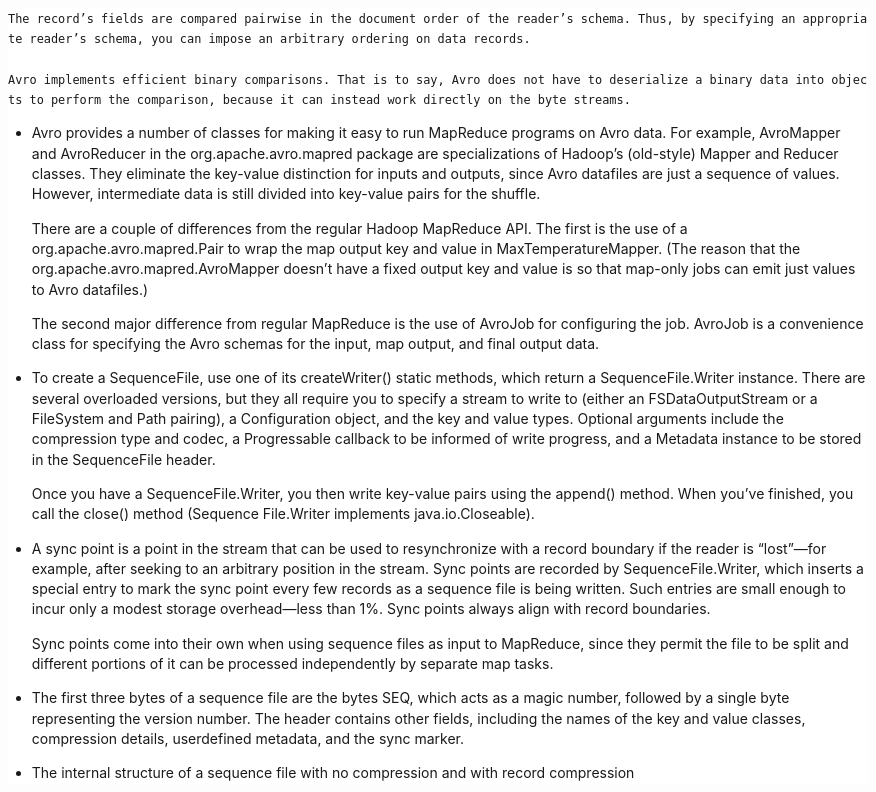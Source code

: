 	The record’s fields are compared pairwise in the document order of the reader’s schema. Thus, by specifying an appropriate reader’s schema, you can impose an arbitrary ordering on data records.

	Avro implements efficient binary comparisons. That is to say, Avro does not have to deserialize a binary data into objects to perform the comparison, because it can instead work directly on the byte streams.

- Avro provides a number of classes for making it easy to run MapReduce programs on Avro data. For example, AvroMapper and AvroReducer in the org.apache.avro.mapred package are specializations of Hadoop’s (old-style) Mapper and Reducer classes. They eliminate the key-value distinction for inputs and outputs, since Avro datafiles are just a sequence of values. However, intermediate data is still divided into key-value pairs for the shuffle.

	There are a couple of differences from the regular Hadoop MapReduce API. The first is the use of a org.apache.avro.mapred.Pair to wrap the map output key and value in MaxTemperatureMapper. (The reason that the org.apache.avro.mapred.AvroMapper doesn’t have a fixed output key and value is so that map-only jobs can emit just values to Avro datafiles.)

	The second major difference from regular MapReduce is the use of AvroJob for configuring the job. AvroJob is a convenience class for specifying the Avro schemas for the input, map output, and final output data.

- To create a SequenceFile, use one of its createWriter() static methods, which return a SequenceFile.Writer instance. There are several overloaded versions, but they all require you to specify a stream to write to (either an FSDataOutputStream or a FileSystem and Path pairing), a Configuration object, and the key and value types. Optional arguments include the compression type and codec, a Progressable callback to be informed of write progress, and a Metadata instance to be stored in the SequenceFile header.

	Once you have a SequenceFile.Writer, you then write key-value pairs using the append() method. When you’ve finished, you call the close() method (Sequence File.Writer implements java.io.Closeable).

- A sync point is a point in the stream that can be used to resynchronize with a record boundary if the reader is “lost”—for example, after seeking to an arbitrary position in the stream. Sync points are recorded by SequenceFile.Writer, which inserts a special entry to mark the sync point every few records as a sequence file is being written. Such entries are small enough to incur only a modest storage overhead—less than 1%. Sync points always align with record boundaries.

	Sync points come into their own when using sequence files as input to MapReduce, since they permit the file to be split and different portions of it can be processed independently by separate map tasks.

- The first three bytes of a sequence file are the bytes SEQ, which acts as a magic number, followed by a single byte representing the version number. The header contains other fields, including the names of the key and value classes, compression details, userdefined metadata, and the sync marker.

- The internal structure of a sequence file with no compression and with record compression  